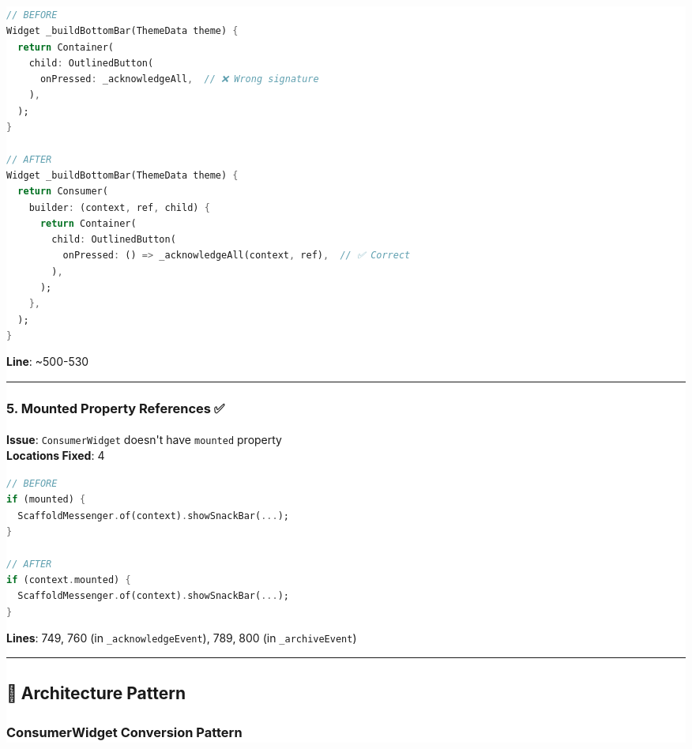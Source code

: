 ```dart
// BEFORE
Widget _buildBottomBar(ThemeData theme) {
  return Container(
    child: OutlinedButton(
      onPressed: _acknowledgeAll,  // ❌ Wrong signature
    ),
  );
}

// AFTER
Widget _buildBottomBar(ThemeData theme) {
  return Consumer(
    builder: (context, ref, child) {
      return Container(
        child: OutlinedButton(
          onPressed: () => _acknowledgeAll(context, ref),  // ✅ Correct
        ),
      );
    },
  );
}
```

**Line**: ~500-530

---

### 5. Mounted Property References ✅

**Issue**: `ConsumerWidget` doesn't have `mounted` property  
**Locations Fixed**: 4

```dart
// BEFORE
if (mounted) {
  ScaffoldMessenger.of(context).showSnackBar(...);
}

// AFTER
if (context.mounted) {
  ScaffoldMessenger.of(context).showSnackBar(...);
}
```

**Lines**: 749, 760 (in `_acknowledgeEvent`), 789, 800 (in `_archiveEvent`)

---

## 🎨 Architecture Pattern

### ConsumerWidget Conversion Pattern
